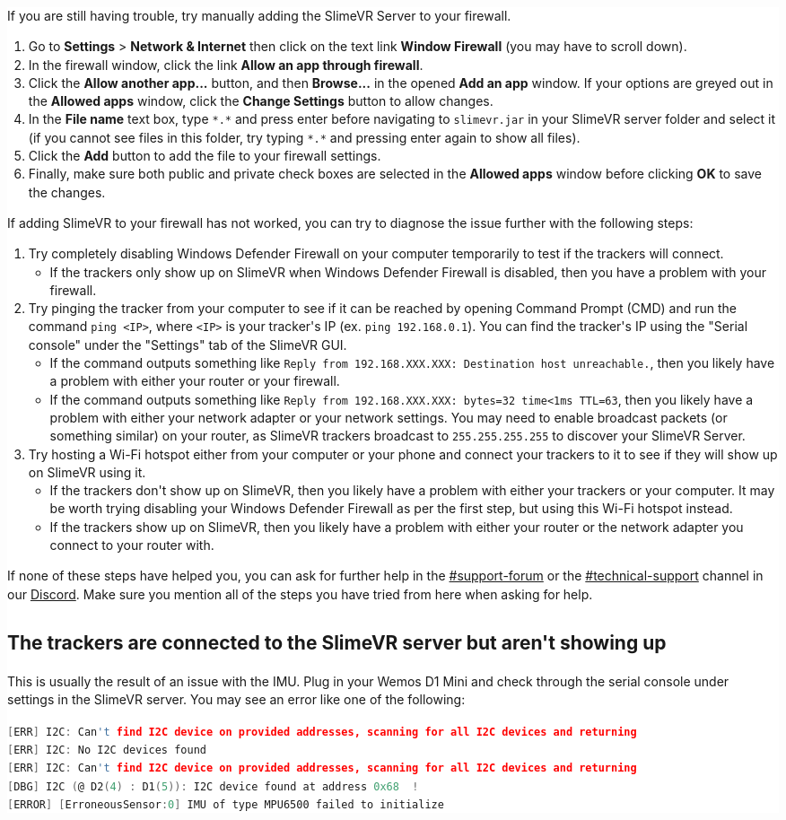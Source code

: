 If you are still having trouble, try manually adding the SlimeVR Server to your firewall.

1. Go to **Settings** > **Network & Internet** then click on the text link **Window Firewall** (you may have to scroll down).
1. In the firewall window, click the link **Allow an app through firewall**.
1. Click the **Allow another app...** button, and then **Browse...** in the opened **Add an app** window. If your options are greyed out in the **Allowed apps** window, click the **Change Settings** button to allow changes.
1. In the **File name** text box, type `*.*` and press enter before navigating to `slimevr.jar` in your SlimeVR server folder and select it (if you cannot see files in this folder, try typing `*.*` and pressing enter again to show all files).
1. Click the **Add** button to add the file to your firewall settings.
1. Finally, make sure both public and private check boxes are selected in the **Allowed apps** window before clicking **OK** to save the changes.

If adding SlimeVR to your firewall has not worked, you can try to diagnose the issue further with the following steps:

1. Try completely disabling Windows Defender Firewall on your computer temporarily to test if the trackers will connect.
   - If the trackers only show up on SlimeVR when Windows Defender Firewall is disabled, then you have a problem with your firewall.
1. Try pinging the tracker from your computer to see if it can be reached by opening Command Prompt (CMD) and run the command `ping <IP>`, where `<IP>` is your tracker's IP (ex. `ping 192.168.0.1`). You can find the tracker's IP using the "Serial console" under the "Settings" tab of the SlimeVR GUI.
   - If the command outputs something like `Reply from 192.168.XXX.XXX: Destination host unreachable.`, then you likely have a problem with either your router or your firewall.
   - If the command outputs something like `Reply from 192.168.XXX.XXX: bytes=32 time<1ms TTL=63`, then you likely have a problem with either your network adapter or your network settings. You may need to enable broadcast packets (or something similar) on your router, as SlimeVR trackers broadcast to `255.255.255.255` to discover your SlimeVR Server.
1. Try hosting a Wi-Fi hotspot either from your computer or your phone and connect your trackers to it to see if they will show up on SlimeVR using it.
   - If the trackers don't show up on SlimeVR, then you likely have a problem with either your trackers or your computer. It may be worth trying disabling your Windows Defender Firewall as per the first step, but using this Wi-Fi hotspot instead.
   - If the trackers show up on SlimeVR, then you likely have a problem with either your router or the network adapter you connect to your router with.

If none of these steps have helped you, you can ask for further help in the [#support-forum](https://discord.com/channels/817184208525983775/1025104406393405491) or the [#technical-support](https://discord.com/channels/817184208525983775/878727840118505533) channel in our [Discord](https://discord.gg/SlimeVR). Make sure you mention all of the steps you have tried from here when asking for help.

## The trackers are connected to the SlimeVR server but aren't showing up

This is usually the result of an issue with the IMU. Plug in your Wemos D1 Mini and check through the serial console under settings in the SlimeVR server. You may see an error like one of the following:
```c
[ERR] I2C: Can't find I2C device on provided addresses, scanning for all I2C devices and returning
[ERR] I2C: No I2C devices found
[ERR] I2C: Can't find I2C device on provided addresses, scanning for all I2C devices and returning
[DBG] I2C (@ D2(4) : D1(5)): I2C device found at address 0x68  !
[ERROR] [ErroneousSensor:0] IMU of type MPU6500 failed to initialize
```
